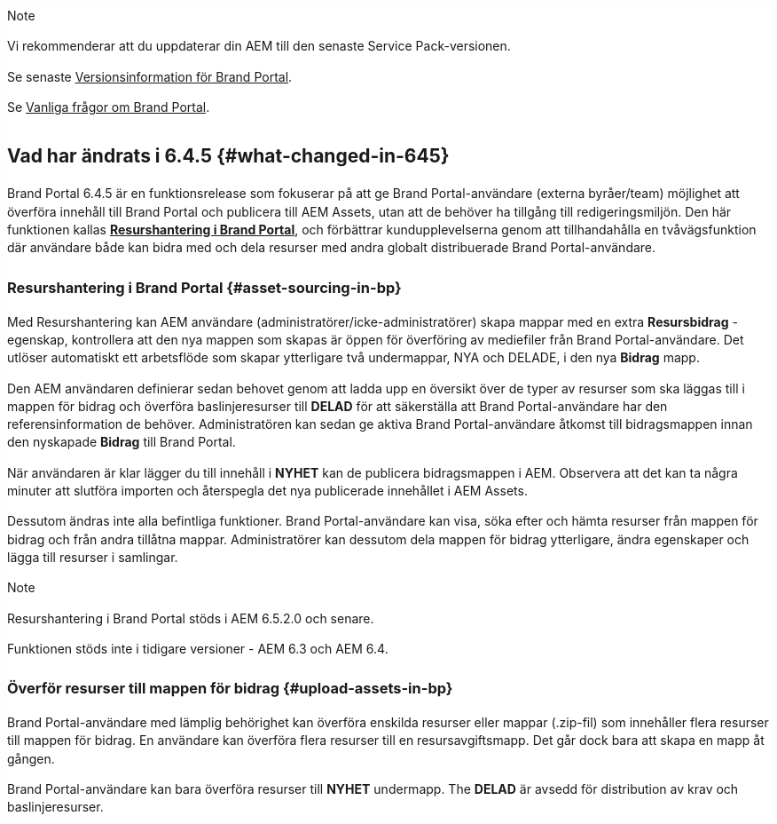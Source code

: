 >[!NOTE]
>
>Vi rekommenderar att du uppdaterar din AEM till den senaste Service Pack-versionen.

Se senaste [Versionsinformation för Brand Portal](brand-portal-release-notes.md).

Se [Vanliga frågor om Brand Portal](brand-portal-faqs.md).

## Vad har ändrats i 6.4.5 {#what-changed-in-645}


Brand Portal 6.4.5 är en funktionsrelease som fokuserar på att ge Brand Portal-användare (externa byråer/team) möjlighet att överföra innehåll till Brand Portal och publicera till AEM Assets, utan att de behöver ha tillgång till redigeringsmiljön. Den här funktionen kallas **[Resurshantering i Brand Portal](brand-portal-asset-sourcing.md)**, och förbättrar kundupplevelserna genom att tillhandahålla en tvåvägsfunktion där användare både kan bidra med och dela resurser med andra globalt distribuerade Brand Portal-användare.

### Resurshantering i Brand Portal {#asset-sourcing-in-bp}

Med Resurshantering kan AEM användare (administratörer/icke-administratörer) skapa mappar med en extra **Resursbidrag** -egenskap, kontrollera att den nya mappen som skapas är öppen för överföring av mediefiler från Brand Portal-användare. Det utlöser automatiskt ett arbetsflöde som skapar ytterligare två undermappar, NYA och DELADE, i den nya **Bidrag** mapp.

Den AEM användaren definierar sedan behovet genom att ladda upp en översikt över de typer av resurser som ska läggas till i mappen för bidrag och överföra baslinjeresurser till **DELAD** för att säkerställa att Brand Portal-användare har den referensinformation de behöver. Administratören kan sedan ge aktiva Brand Portal-användare åtkomst till bidragsmappen innan den nyskapade **Bidrag** till Brand Portal.


När användaren är klar lägger du till innehåll i **NYHET** kan de publicera bidragsmappen i AEM. Observera att det kan ta några minuter att slutföra importen och återspegla det nya publicerade innehållet i AEM Assets.

Dessutom ändras inte alla befintliga funktioner. Brand Portal-användare kan visa, söka efter och hämta resurser från mappen för bidrag och från andra tillåtna mappar. Administratörer kan dessutom dela mappen för bidrag ytterligare, ändra egenskaper och lägga till resurser i samlingar.

>[!NOTE]
>
>Resurshantering i Brand Portal stöds i AEM 6.5.2.0 och senare.
>
>Funktionen stöds inte i tidigare versioner - AEM 6.3 och AEM 6.4.

### Överför resurser till mappen för bidrag {#upload-assets-in-bp}

Brand Portal-användare med lämplig behörighet kan överföra enskilda resurser eller mappar (.zip-fil) som innehåller flera resurser till mappen för bidrag. En användare kan överföra flera resurser till en resursavgiftsmapp. Det går dock bara att skapa en mapp åt gången.

Brand Portal-användare kan bara överföra resurser till **NYHET** undermapp. The **DELAD** är avsedd för distribution av krav och baslinjeresurser.
